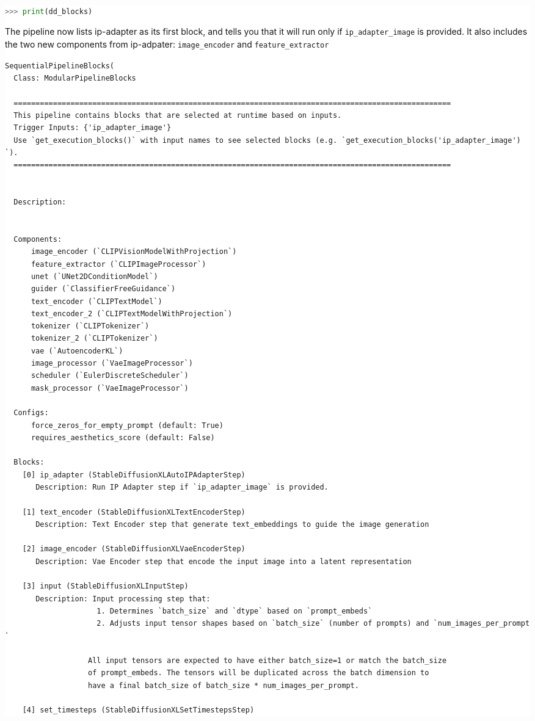 ```py
>>> print(dd_blocks)
```

The pipeline now lists ip-adapter as its first block, and tells you that it will run only if `ip_adapter_image` is provided. It also includes the two new components from ip-adpater: `image_encoder` and `feature_extractor`

```out
SequentialPipelineBlocks(
  Class: ModularPipelineBlocks

  ====================================================================================================
  This pipeline contains blocks that are selected at runtime based on inputs.
  Trigger Inputs: {'ip_adapter_image'}
  Use `get_execution_blocks()` with input names to see selected blocks (e.g. `get_execution_blocks('ip_adapter_image')`).
  ====================================================================================================


  Description: 


  Components:
      image_encoder (`CLIPVisionModelWithProjection`)
      feature_extractor (`CLIPImageProcessor`)
      unet (`UNet2DConditionModel`)
      guider (`ClassifierFreeGuidance`)
      text_encoder (`CLIPTextModel`)
      text_encoder_2 (`CLIPTextModelWithProjection`)
      tokenizer (`CLIPTokenizer`)
      tokenizer_2 (`CLIPTokenizer`)
      vae (`AutoencoderKL`)
      image_processor (`VaeImageProcessor`)
      scheduler (`EulerDiscreteScheduler`)
      mask_processor (`VaeImageProcessor`)

  Configs:
      force_zeros_for_empty_prompt (default: True)
      requires_aesthetics_score (default: False)

  Blocks:
    [0] ip_adapter (StableDiffusionXLAutoIPAdapterStep)
       Description: Run IP Adapter step if `ip_adapter_image` is provided.

    [1] text_encoder (StableDiffusionXLTextEncoderStep)
       Description: Text Encoder step that generate text_embeddings to guide the image generation

    [2] image_encoder (StableDiffusionXLVaeEncoderStep)
       Description: Vae Encoder step that encode the input image into a latent representation

    [3] input (StableDiffusionXLInputStep)
       Description: Input processing step that:
                     1. Determines `batch_size` and `dtype` based on `prompt_embeds`
                     2. Adjusts input tensor shapes based on `batch_size` (number of prompts) and `num_images_per_prompt`
                   
                   All input tensors are expected to have either batch_size=1 or match the batch_size
                   of prompt_embeds. The tensors will be duplicated across the batch dimension to
                   have a final batch_size of batch_size * num_images_per_prompt.

    [4] set_timesteps (StableDiffusionXLSetTimestepsStep)
```